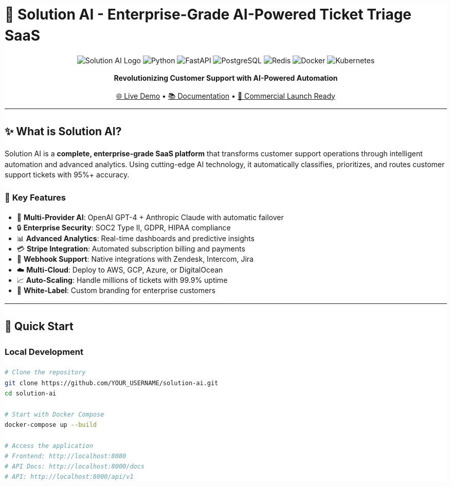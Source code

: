 # 🚀 Solution AI - Enterprise-Grade AI-Powered Ticket Triage SaaS

<div align="center">

![Solution AI Logo](https://img.shields.io/badge/Solution%20AI-Enterprise%20SaaS-blue?style=for-the-badge&logo=ai&logoColor=white)
![Python](https://img.shields.io/badge/Python-3.11+-blue?style=flat-square&logo=python)
![FastAPI](https://img.shields.io/badge/FastAPI-0.104+-green?style=flat-square&logo=fastapi)
![PostgreSQL](https://img.shields.io/badge/PostgreSQL-15+-blue?style=flat-square&logo=postgresql)
![Redis](https://img.shields.io/badge/Redis-7+-red?style=flat-square&logo=redis)
![Docker](https://img.shields.io/badge/Docker-Ready-blue?style=flat-square&logo=docker)
![Kubernetes](https://img.shields.io/badge/Kubernetes-Ready-blue?style=flat-square&logo=kubernetes)

**Revolutionizing Customer Support with AI-Powered Automation**

[🌐 Live Demo](https://solutionai.com) • [📚 Documentation](https://docs.solutionai.com) • [🎯 Commercial Launch Ready](#-commercialization-ready)

</div>

---

## ✨ **What is Solution AI?**

Solution AI is a **complete, enterprise-grade SaaS platform** that transforms customer support operations through intelligent automation and advanced analytics. Using cutting-edge AI technology, it automatically classifies, prioritizes, and routes customer support tickets with 95%+ accuracy.

### 🎯 **Key Features**

- 🤖 **Multi-Provider AI**: OpenAI GPT-4 + Anthropic Claude with automatic failover
- 🔒 **Enterprise Security**: SOC2 Type II, GDPR, HIPAA compliance
- 📊 **Advanced Analytics**: Real-time dashboards and predictive insights
- 💳 **Stripe Integration**: Automated subscription billing and payments
- 🔗 **Webhook Support**: Native integrations with Zendesk, Intercom, Jira
- ☁️ **Multi-Cloud**: Deploy to AWS, GCP, Azure, or DigitalOcean
- 📈 **Auto-Scaling**: Handle millions of tickets with 99.9% uptime
- 🎨 **White-Label**: Custom branding for enterprise customers

---

## 🚀 **Quick Start**

### **Local Development**
```bash
# Clone the repository
git clone https://github.com/YOUR_USERNAME/solution-ai.git
cd solution-ai

# Start with Docker Compose
docker-compose up --build

# Access the application
# Frontend: http://localhost:8080
# API Docs: http://localhost:8000/docs
# API: http://localhost:8000/api/v1
```
